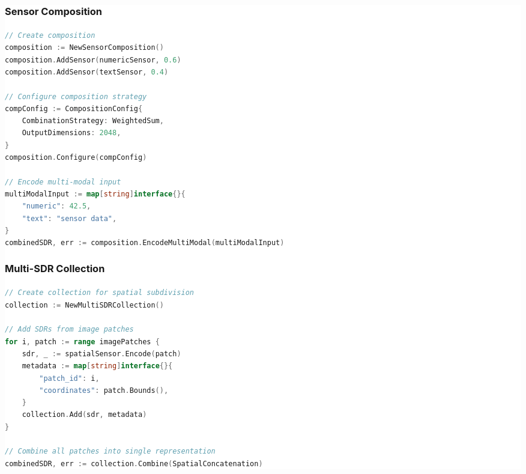 ### Sensor Composition
```go
// Create composition
composition := NewSensorComposition()
composition.AddSensor(numericSensor, 0.6)
composition.AddSensor(textSensor, 0.4)

// Configure composition strategy
compConfig := CompositionConfig{
    CombinationStrategy: WeightedSum,
    OutputDimensions: 2048,
}
composition.Configure(compConfig)

// Encode multi-modal input
multiModalInput := map[string]interface{}{
    "numeric": 42.5,
    "text": "sensor data",
}
combinedSDR, err := composition.EncodeMultiModal(multiModalInput)
```

### Multi-SDR Collection
```go
// Create collection for spatial subdivision
collection := NewMultiSDRCollection()

// Add SDRs from image patches
for i, patch := range imagePatches {
    sdr, _ := spatialSensor.Encode(patch)
    metadata := map[string]interface{}{
        "patch_id": i,
        "coordinates": patch.Bounds(),
    }
    collection.Add(sdr, metadata)
}

// Combine all patches into single representation
combinedSDR, err := collection.Combine(SpatialConcatenation)
```